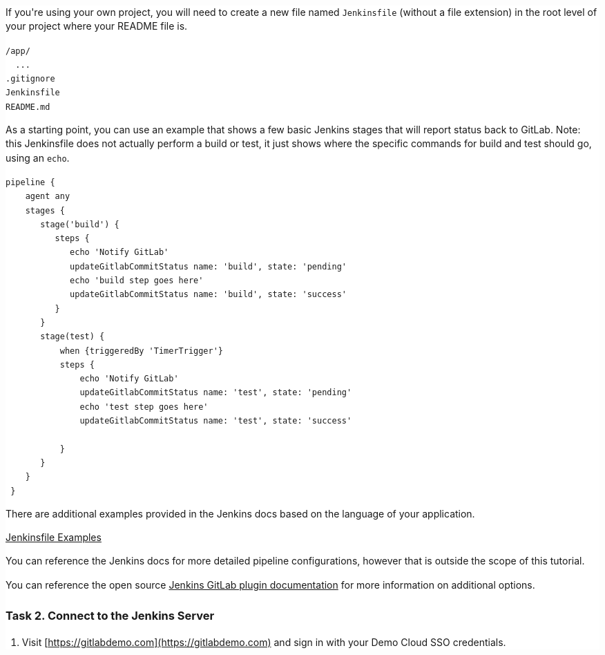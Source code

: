 If you're using your own project, you will need to create a new file named `Jenkinsfile` (without a file extension) in the root level of your project where your README file is.

``` {4}
/app/
  ...
.gitignore
Jenkinsfile
README.md
```

As a starting point, you can use an example that shows a few basic Jenkins stages that will report status back to GitLab.  Note: this Jenkinsfile does not actually perform a build or test, it just shows where the specific commands for build and test should go, using an `echo`.

```
pipeline {
    agent any
    stages {
       stage('build') {
          steps {
             echo 'Notify GitLab'
             updateGitlabCommitStatus name: 'build', state: 'pending'
             echo 'build step goes here'
             updateGitlabCommitStatus name: 'build', state: 'success'
          }
       }
       stage(test) {
           when {triggeredBy 'TimerTrigger'}
           steps {
               echo 'Notify GitLab'
               updateGitlabCommitStatus name: 'test', state: 'pending'
               echo 'test step goes here'
               updateGitlabCommitStatus name: 'test', state: 'success'

           }
       }
    }
 }
 ```

There are additional examples provided in the Jenkins docs based on the language of your application.

[Jenkinsfile Examples](https://jenkins.io/doc/pipeline/tour/hello-world/#examples)

You can reference the Jenkins docs for more detailed pipeline configurations, however that is outside the scope of this tutorial.

You can reference the open source [Jenkins GitLab plugin documentation](https://github.com/jenkinsci/gitlab-plugin#global-plugin-configuration) for more information on additional options.

### Task 2. Connect to the Jenkins Server

1. Visit [https://gitlabdemo.com](https://gitlabdemo.com) and sign in with your Demo Cloud SSO credentials.
